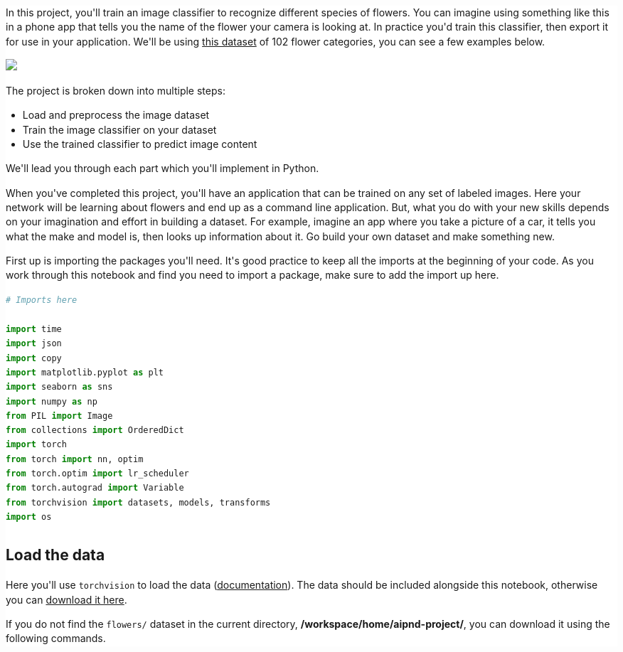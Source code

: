 In this project, you'll train an image classifier to recognize different species of flowers. You can imagine using something like this in a phone app that tells you the name of the flower your camera is looking at. In practice you'd train this classifier, then export it for use in your application. We'll be using [this dataset](http://www.robots.ox.ac.uk/~vgg/data/flowers/102/index.html) of 102 flower categories, you can see a few examples below. 

<img src='assets/Flowers.png' width=500px>

The project is broken down into multiple steps:

* Load and preprocess the image dataset
* Train the image classifier on your dataset
* Use the trained classifier to predict image content

We'll lead you through each part which you'll implement in Python.

When you've completed this project, you'll have an application that can be trained on any set of labeled images. Here your network will be learning about flowers and end up as a command line application. But, what you do with your new skills depends on your imagination and effort in building a dataset. For example, imagine an app where you take a picture of a car, it tells you what the make and model is, then looks up information about it. Go build your own dataset and make something new.

First up is importing the packages you'll need. It's good practice to keep all the imports at the beginning of your code. As you work through this notebook and find you need to import a package, make sure to add the import up here.


```python
# Imports here

import time
import json
import copy
import matplotlib.pyplot as plt
import seaborn as sns
import numpy as np
from PIL import Image
from collections import OrderedDict
import torch
from torch import nn, optim
from torch.optim import lr_scheduler
from torch.autograd import Variable
from torchvision import datasets, models, transforms
import os


```

## Load the data

Here you'll use `torchvision` to load the data ([documentation](http://pytorch.org/docs/0.3.0/torchvision/index.html)). The data should be included alongside this notebook, otherwise you can [download it here](https://s3.amazonaws.com/content.udacity-data.com/nd089/flower_data.tar.gz). 

If you do not find the `flowers/` dataset in the current directory, **/workspace/home/aipnd-project/**, you can download it using the following commands. 
